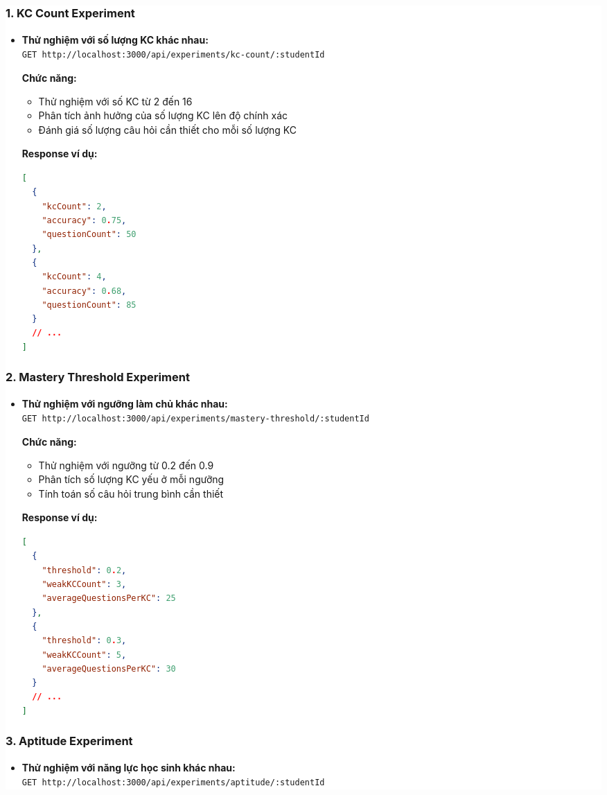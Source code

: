 ### 1. KC Count Experiment
- **Thử nghiệm với số lượng KC khác nhau:**  
  `GET http://localhost:3000/api/experiments/kc-count/:studentId`
  
  **Chức năng:**
  - Thử nghiệm với số KC từ 2 đến 16
  - Phân tích ảnh hưởng của số lượng KC lên độ chính xác
  - Đánh giá số lượng câu hỏi cần thiết cho mỗi số lượng KC

  **Response ví dụ:**
  ```json
  [
    {
      "kcCount": 2,
      "accuracy": 0.75,
      "questionCount": 50
    },
    {
      "kcCount": 4,
      "accuracy": 0.68,
      "questionCount": 85
    }
    // ...
  ]
  ```

### 2. Mastery Threshold Experiment
- **Thử nghiệm với ngưỡng làm chủ khác nhau:**  
  `GET http://localhost:3000/api/experiments/mastery-threshold/:studentId`
  
  **Chức năng:**
  - Thử nghiệm với ngưỡng từ 0.2 đến 0.9
  - Phân tích số lượng KC yếu ở mỗi ngưỡng
  - Tính toán số câu hỏi trung bình cần thiết

  **Response ví dụ:**
  ```json
  [
    {
      "threshold": 0.2,
      "weakKCCount": 3,
      "averageQuestionsPerKC": 25
    },
    {
      "threshold": 0.3,
      "weakKCCount": 5,
      "averageQuestionsPerKC": 30
    }
    // ...
  ]
  ```

### 3. Aptitude Experiment
- **Thử nghiệm với năng lực học sinh khác nhau:**  
  `GET http://localhost:3000/api/experiments/aptitude/:studentId`
  